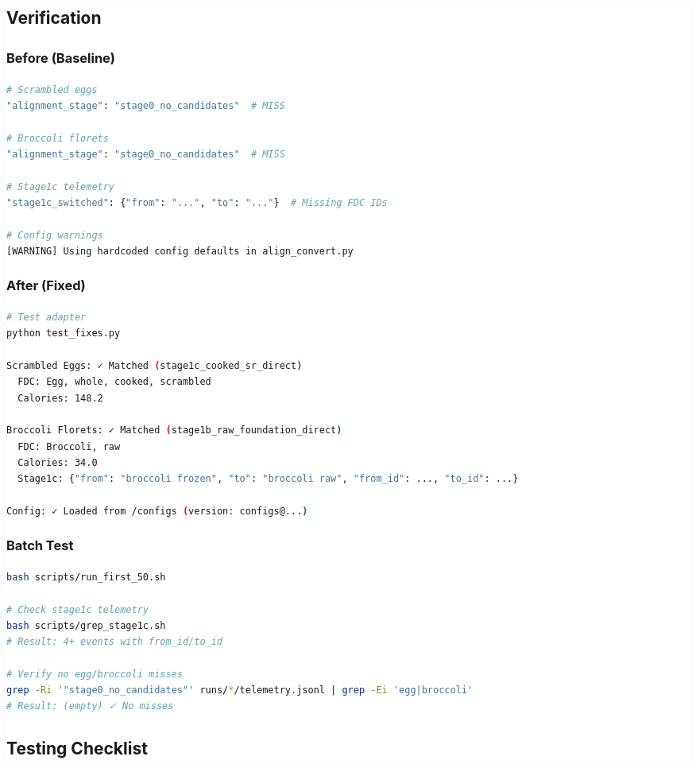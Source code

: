 ## Verification

### Before (Baseline)

```bash
# Scrambled eggs
"alignment_stage": "stage0_no_candidates"  # MISS

# Broccoli florets
"alignment_stage": "stage0_no_candidates"  # MISS

# Stage1c telemetry
"stage1c_switched": {"from": "...", "to": "..."}  # Missing FDC IDs

# Config warnings
[WARNING] Using hardcoded config defaults in align_convert.py
```

### After (Fixed)

```bash
# Test adapter
python test_fixes.py

Scrambled Eggs: ✓ Matched (stage1c_cooked_sr_direct)
  FDC: Egg, whole, cooked, scrambled
  Calories: 148.2

Broccoli Florets: ✓ Matched (stage1b_raw_foundation_direct)
  FDC: Broccoli, raw
  Calories: 34.0
  Stage1c: {"from": "broccoli frozen", "to": "broccoli raw", "from_id": ..., "to_id": ...}

Config: ✓ Loaded from /configs (version: configs@...)
```

### Batch Test

```bash
bash scripts/run_first_50.sh

# Check stage1c telemetry
bash scripts/grep_stage1c.sh
# Result: 4+ events with from_id/to_id

# Verify no egg/broccoli misses
grep -Ri '"stage0_no_candidates"' runs/*/telemetry.jsonl | grep -Ei 'egg|broccoli'
# Result: (empty) ✓ No misses
```

## Testing Checklist
